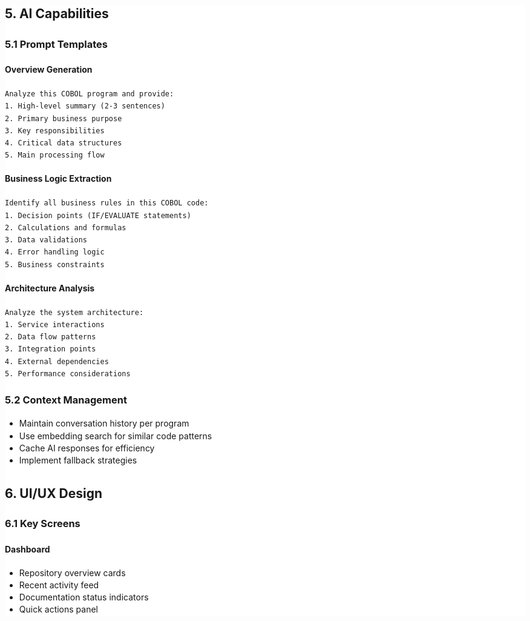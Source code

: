 ## 5. AI Capabilities

### 5.1 Prompt Templates

#### Overview Generation
```
Analyze this COBOL program and provide:
1. High-level summary (2-3 sentences)
2. Primary business purpose
3. Key responsibilities
4. Critical data structures
5. Main processing flow
```

#### Business Logic Extraction
```
Identify all business rules in this COBOL code:
1. Decision points (IF/EVALUATE statements)
2. Calculations and formulas
3. Data validations
4. Error handling logic
5. Business constraints
```

#### Architecture Analysis
```
Analyze the system architecture:
1. Service interactions
2. Data flow patterns
3. Integration points
4. External dependencies
5. Performance considerations
```

### 5.2 Context Management
- Maintain conversation history per program
- Use embedding search for similar code patterns
- Cache AI responses for efficiency
- Implement fallback strategies

## 6. UI/UX Design

### 6.1 Key Screens

#### Dashboard
- Repository overview cards
- Recent activity feed
- Documentation status indicators
- Quick actions panel
